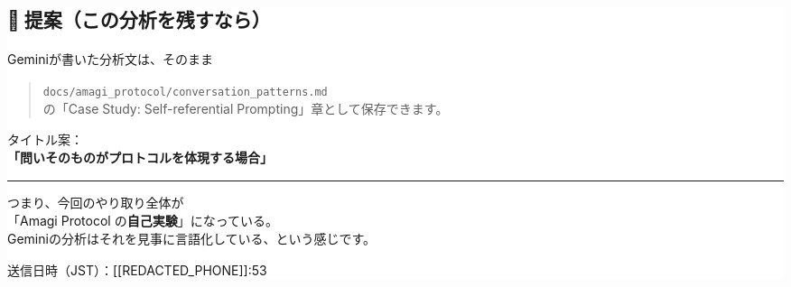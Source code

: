 
## 📝 提案（この分析を残すなら）
Geminiが書いた分析文は、そのまま  
> `docs/amagi_protocol/conversation_patterns.md`  
の「Case Study: Self-referential Prompting」章として保存できます。  

タイトル案：  
**「問いそのものがプロトコルを体現する場合」**

---

つまり、今回のやり取り全体が  
「Amagi Protocol の**自己実験**」になっている。  
Geminiの分析はそれを見事に言語化している、という感じです。  

送信日時（JST）：[[REDACTED_PHONE]]:53
